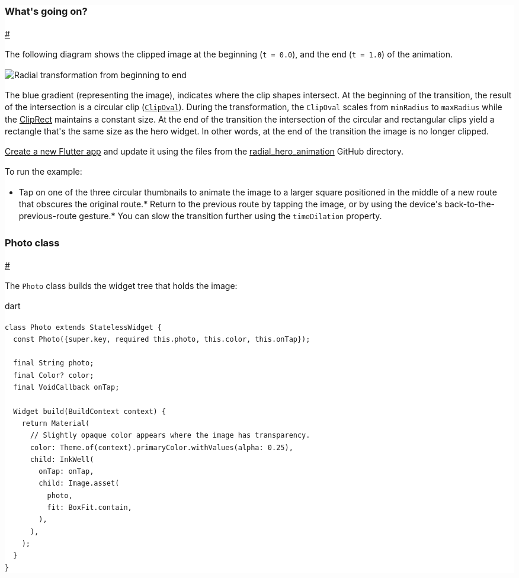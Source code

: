 ### What's going on?

[#](#whats-going-on-1)

The following diagram shows the clipped image at the beginning (`t = 0.0`), and the end (`t = 1.0`) of the animation.

![Radial transformation from beginning to end](/assets/images/docs/ui/animations/radial-hero-animation.png)

The blue gradient (representing the image), indicates where the clip shapes intersect. At the beginning of the transition, the result of the intersection is a circular clip ([`ClipOval`](https://api.flutter.dev/flutter/widgets/ClipOval-class.html)). During the transformation, the `ClipOval` scales from `minRadius` to `maxRadius` while the [ClipRect](https://api.flutter.dev/flutter/widgets/ClipRect-class.html) maintains a constant size. At the end of the transition the intersection of the circular and rectangular clips yield a rectangle that's the same size as the hero widget. In other words, at the end of the transition the image is no longer clipped.

[Create a new Flutter app](/reference/create-new-app) and update it using the files from the [radial\_hero\_animation](https://github.com/flutter/website/tree/main/examples/_animation/radial_hero_animation) GitHub directory.

To run the example:

* Tap on one of the three circular thumbnails to animate the image to a larger square positioned in the middle of a new route that obscures the original route.* Return to the previous route by tapping the image, or by using the device's back-to-the-previous-route gesture.* You can slow the transition further using the `timeDilation` property.

### Photo class

[#](#photo-class)

The `Photo` class builds the widget tree that holds the image:

dart

```
class Photo extends StatelessWidget {
  const Photo({super.key, required this.photo, this.color, this.onTap});

  final String photo;
  final Color? color;
  final VoidCallback onTap;

  Widget build(BuildContext context) {
    return Material(
      // Slightly opaque color appears where the image has transparency.
      color: Theme.of(context).primaryColor.withValues(alpha: 0.25),
      child: InkWell(
        onTap: onTap,
        child: Image.asset(
          photo,
          fit: BoxFit.contain,
        ),
      ),
    );
  }
}
```
